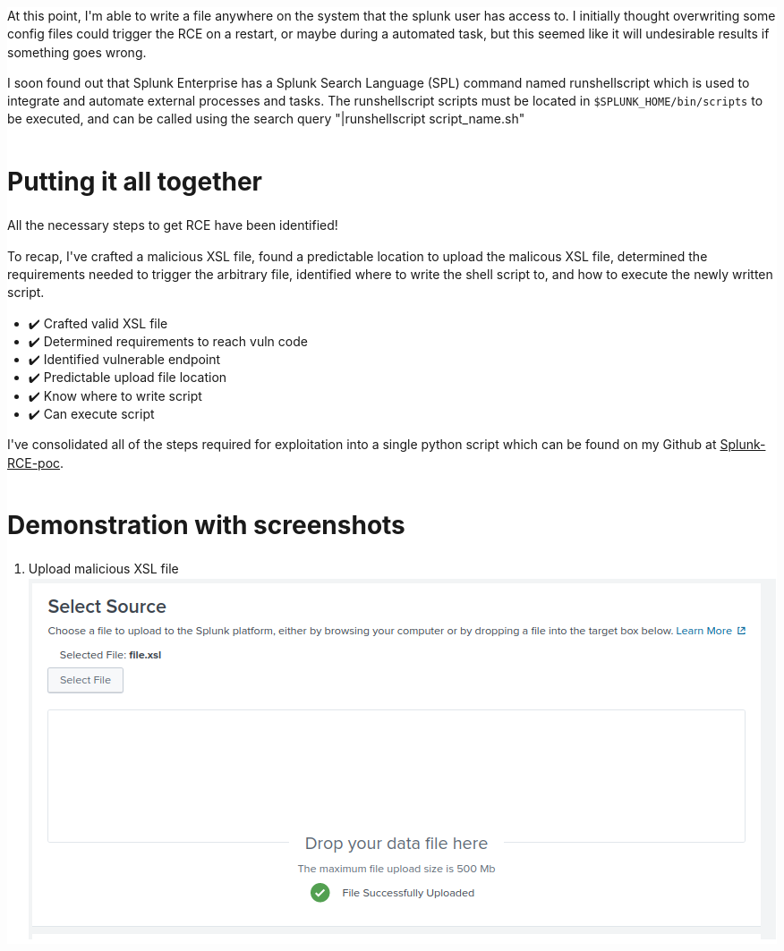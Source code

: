 At this point, I'm able to write a file anywhere on the system that the splunk user has access to. I initially thought overwriting some config files could trigger the RCE on a restart, or maybe during a automated task, but this seemed like it will undesirable results if something goes wrong. 

I soon found out that Splunk Enterprise has a Splunk Search Language (SPL) command named runshellscript which is used to integrate and automate external processes and tasks. The runshellscript scripts must be located in `$SPLUNK_HOME/bin/scripts` to be executed, and can be called using the search query "\|runshellscript script_name.sh" 

# Putting it all together

All the necessary steps to get RCE have been identified!

To recap, I've crafted a malicious XSL file, found a predictable location to upload the malicous XSL file, determined the requirements needed to trigger the arbitrary file, identified where to write the shell script to, and how to execute the newly written script. 

- ✔️ Crafted valid XSL file
- ✔️ Determined requirements to reach vuln code
- ✔️ Identified vulnerable endpoint
- ✔️ Predictable upload file location
- ✔️ Know where to write script
- ✔️ Can execute script

I've consolidated all of the steps required for exploitation into a single python script which can be found on my Github at [Splunk-RCE-poc](https://github.com/nathan31337/Splunk-RCE-poc). 

# Demonstration with screenshots

1. Upload malicious XSL file
![3](upload.png)

